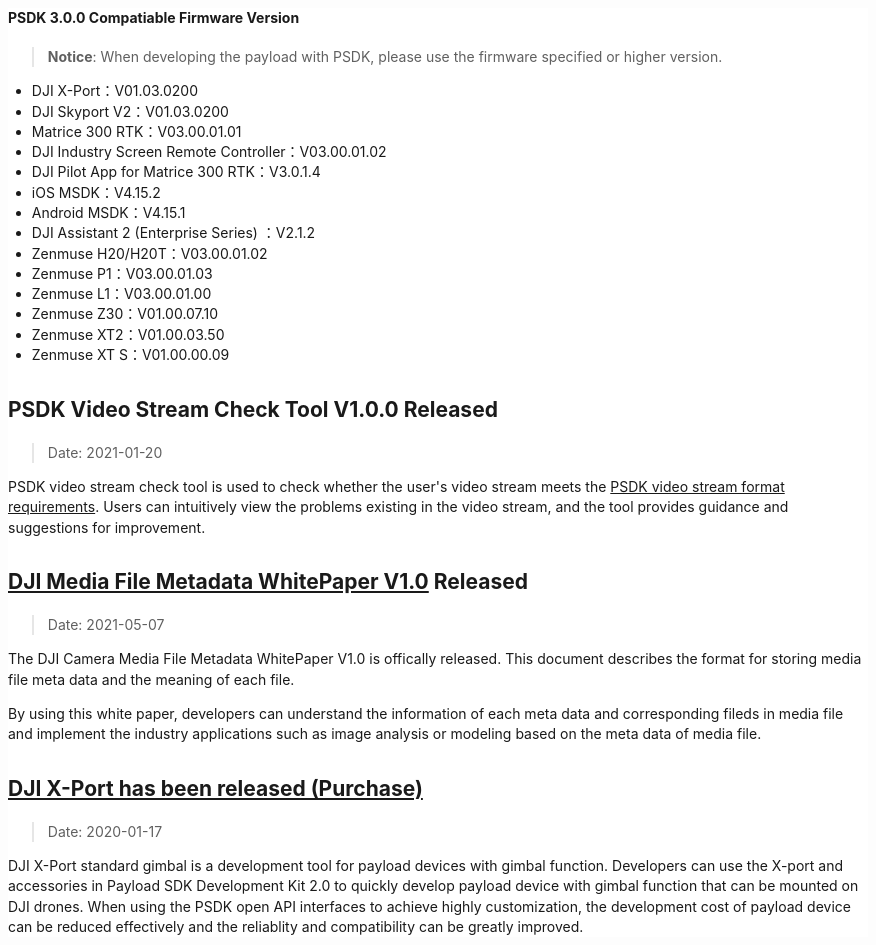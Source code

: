 #### PSDK 3.0.0 Compatiable Firmware Version

> **Notice**:  When developing the payload with PSDK, please use the firmware specified or higher version.

* DJI X-Port：V01.03.0200
* DJI Skyport V2：V01.03.0200
* Matrice 300 RTK：V03.00.01.01
* DJI Industry Screen Remote Controller：V03.00.01.02
* DJI Pilot App for Matrice 300 RTK：V3.0.1.4
* iOS MSDK：V4.15.2
* Android MSDK：V4.15.1
* DJI Assistant 2 (Enterprise Series) ：V2.1.2
* Zenmuse H20/H20T：V03.00.01.02
* Zenmuse P1：V03.00.01.03
* Zenmuse L1：V03.00.01.00
* Zenmuse Z30：V01.00.07.10
* Zenmuse XT2：V01.00.03.50
* Zenmuse XT S：V01.00.00.09

## PSDK Video Stream Check Tool V1.0.0 Released

> Date: 2021-01-20

PSDK video stream check tool is used to check whether the user's video stream meets the [PSDK video stream format requirements](https://developer.dji.com/doc/payload-sdk-tutorial/en/model-instruction/payload-develop-criterion.html). Users can intuitively view the problems existing in the video stream, and the tool provides guidance and suggestions for improvement.

## [DJI Media File Metadata WhitePaper V1.0](https://terra-1-g.djicdn.com/71a7d383e71a4fb8887a310eb746b47f/general/DJI_Media_File_Metadata_WhitePaper_20200825.zip) Released

> Date: 2021-05-07

The DJI Camera Media File Metadata WhitePaper V1.0 is offically released. This document describes the format for storing media file meta data and the meaning of each file.

By using this white paper, developers can understand the information of each meta data and corresponding fileds in media file and implement the industry applications such as image analysis or modeling based on the meta data of media file.


## [DJI X-Port has been released (Purchase)](https://store.dji.com/product/dji-x-port)

> Date: 2020-01-17

DJI X-Port standard gimbal is a development tool for payload devices with gimbal function. Developers can use the X-port and accessories in Payload SDK Development Kit 2.0 to quickly develop payload device with gimbal function that can be mounted on DJI drones. When using the PSDK open API interfaces to achieve highly customization, the development cost of payload device can be reduced effectively and the reliablity and compatibility can be greatly improved.   

